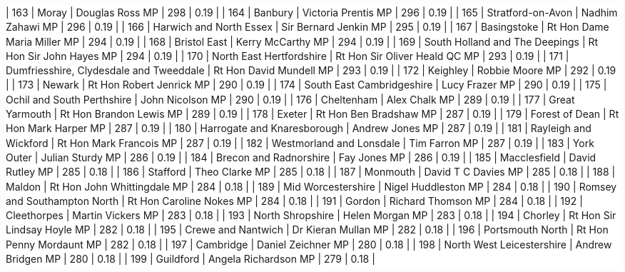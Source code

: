 | 163 | Moray | Douglas Ross MP | 298 | 0.19 |
| 164 | Banbury | Victoria Prentis MP | 296 | 0.19 |
| 165 | Stratford-on-Avon | Nadhim Zahawi MP | 296 | 0.19 |
| 166 | Harwich and North Essex | Sir Bernard Jenkin MP | 295 | 0.19 |
| 167 | Basingstoke | Rt Hon Dame Maria Miller MP | 294 | 0.19 |
| 168 | Bristol East | Kerry McCarthy MP | 294 | 0.19 |
| 169 | South Holland and The Deepings | Rt Hon Sir John Hayes MP | 294 | 0.19 |
| 170 | North East Hertfordshire | Rt Hon Sir Oliver Heald QC MP | 293 | 0.19 |
| 171 | Dumfriesshire, Clydesdale and Tweeddale | Rt Hon David Mundell MP | 293 | 0.19 |
| 172 | Keighley | Robbie Moore MP | 292 | 0.19 |
| 173 | Newark | Rt Hon Robert Jenrick MP | 290 | 0.19 |
| 174 | South East Cambridgeshire | Lucy Frazer MP | 290 | 0.19 |
| 175 | Ochil and South Perthshire | John Nicolson MP | 290 | 0.19 |
| 176 | Cheltenham | Alex Chalk MP | 289 | 0.19 |
| 177 | Great Yarmouth | Rt Hon Brandon Lewis MP | 289 | 0.19 |
| 178 | Exeter | Rt Hon Ben Bradshaw MP | 287 | 0.19 |
| 179 | Forest of Dean | Rt Hon Mark Harper MP | 287 | 0.19 |
| 180 | Harrogate and Knaresborough | Andrew Jones MP | 287 | 0.19 |
| 181 | Rayleigh and Wickford | Rt Hon Mark Francois MP | 287 | 0.19 |
| 182 | Westmorland and Lonsdale | Tim Farron MP | 287 | 0.19 |
| 183 | York Outer | Julian Sturdy MP | 286 | 0.19 |
| 184 | Brecon and Radnorshire | Fay Jones MP | 286 | 0.19 |
| 185 | Macclesfield | David Rutley MP | 285 | 0.18 |
| 186 | Stafford | Theo Clarke MP | 285 | 0.18 |
| 187 | Monmouth | David T C Davies MP | 285 | 0.18 |
| 188 | Maldon | Rt Hon John Whittingdale MP | 284 | 0.18 |
| 189 | Mid Worcestershire | Nigel Huddleston MP | 284 | 0.18 |
| 190 | Romsey and Southampton North | Rt Hon Caroline Nokes MP | 284 | 0.18 |
| 191 | Gordon | Richard Thomson MP | 284 | 0.18 |
| 192 | Cleethorpes | Martin Vickers MP | 283 | 0.18 |
| 193 | North Shropshire | Helen Morgan MP | 283 | 0.18 |
| 194 | Chorley | Rt Hon Sir Lindsay Hoyle MP | 282 | 0.18 |
| 195 | Crewe and Nantwich | Dr Kieran Mullan MP | 282 | 0.18 |
| 196 | Portsmouth North | Rt Hon Penny Mordaunt MP | 282 | 0.18 |
| 197 | Cambridge | Daniel Zeichner MP | 280 | 0.18 |
| 198 | North West Leicestershire | Andrew Bridgen MP | 280 | 0.18 |
| 199 | Guildford | Angela Richardson MP | 279 | 0.18 |